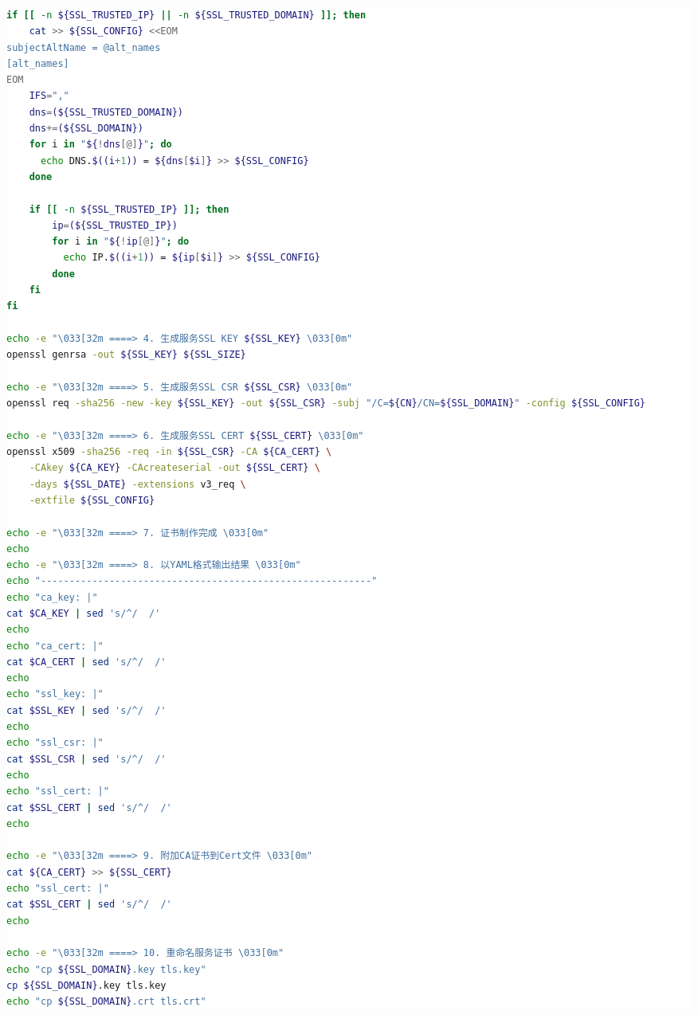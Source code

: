 ```bash
if [[ -n ${SSL_TRUSTED_IP} || -n ${SSL_TRUSTED_DOMAIN} ]]; then
    cat >> ${SSL_CONFIG} <<EOM
subjectAltName = @alt_names
[alt_names]
EOM
    IFS=","
    dns=(${SSL_TRUSTED_DOMAIN})
    dns+=(${SSL_DOMAIN})
    for i in "${!dns[@]}"; do
      echo DNS.$((i+1)) = ${dns[$i]} >> ${SSL_CONFIG}
    done

    if [[ -n ${SSL_TRUSTED_IP} ]]; then
        ip=(${SSL_TRUSTED_IP})
        for i in "${!ip[@]}"; do
          echo IP.$((i+1)) = ${ip[$i]} >> ${SSL_CONFIG}
        done
    fi
fi

echo -e "\033[32m ====> 4. 生成服务SSL KEY ${SSL_KEY} \033[0m"
openssl genrsa -out ${SSL_KEY} ${SSL_SIZE}

echo -e "\033[32m ====> 5. 生成服务SSL CSR ${SSL_CSR} \033[0m"
openssl req -sha256 -new -key ${SSL_KEY} -out ${SSL_CSR} -subj "/C=${CN}/CN=${SSL_DOMAIN}" -config ${SSL_CONFIG}

echo -e "\033[32m ====> 6. 生成服务SSL CERT ${SSL_CERT} \033[0m"
openssl x509 -sha256 -req -in ${SSL_CSR} -CA ${CA_CERT} \
    -CAkey ${CA_KEY} -CAcreateserial -out ${SSL_CERT} \
    -days ${SSL_DATE} -extensions v3_req \
    -extfile ${SSL_CONFIG}

echo -e "\033[32m ====> 7. 证书制作完成 \033[0m"
echo
echo -e "\033[32m ====> 8. 以YAML格式输出结果 \033[0m"
echo "----------------------------------------------------------"
echo "ca_key: |"
cat $CA_KEY | sed 's/^/  /'
echo
echo "ca_cert: |"
cat $CA_CERT | sed 's/^/  /'
echo
echo "ssl_key: |"
cat $SSL_KEY | sed 's/^/  /'
echo
echo "ssl_csr: |"
cat $SSL_CSR | sed 's/^/  /'
echo
echo "ssl_cert: |"
cat $SSL_CERT | sed 's/^/  /'
echo

echo -e "\033[32m ====> 9. 附加CA证书到Cert文件 \033[0m"
cat ${CA_CERT} >> ${SSL_CERT}
echo "ssl_cert: |"
cat $SSL_CERT | sed 's/^/  /'
echo

echo -e "\033[32m ====> 10. 重命名服务证书 \033[0m"
echo "cp ${SSL_DOMAIN}.key tls.key"
cp ${SSL_DOMAIN}.key tls.key
echo "cp ${SSL_DOMAIN}.crt tls.crt"
```